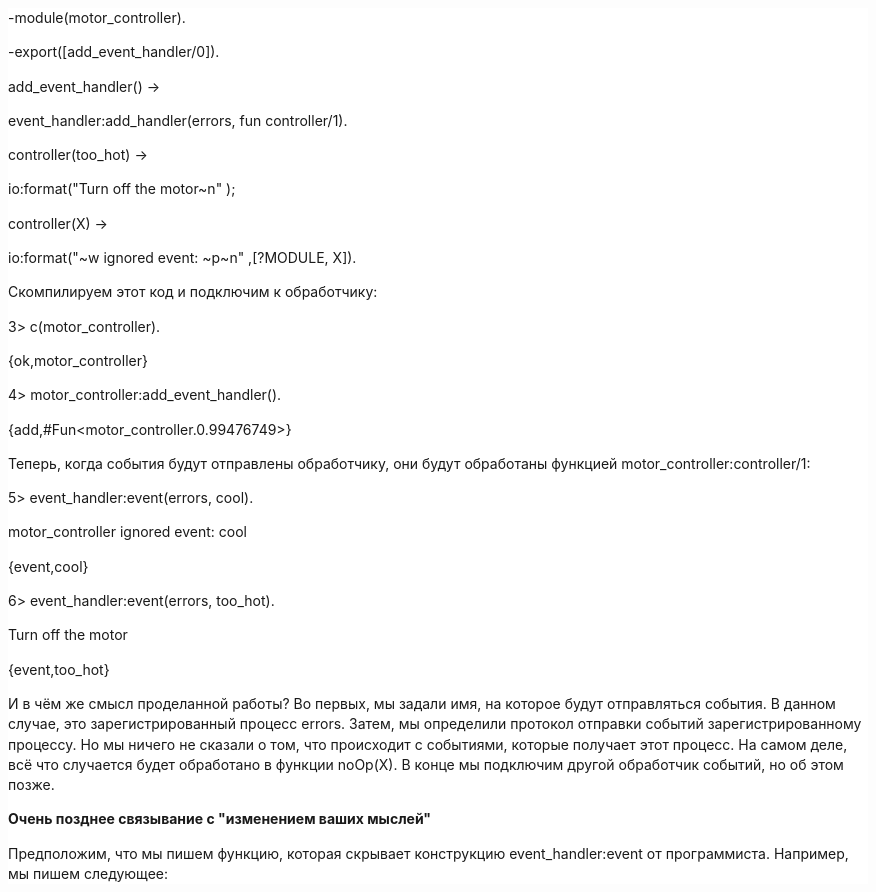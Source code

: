 -module(motor_controller).



-export([add_event_handler/0]).



add_event_handler() ->

event_handler:add_handler(errors, fun controller/1).



controller(too_hot) ->

io:format("Turn off the motor\~n" );

controller(X) ->

io:format("\~w ignored event: \~p\~n" ,[?MODULE, X]).



Скомпилируем этот код и подключим к обработчику:



3> c(motor_controller).

{ok,motor_controller}

4> motor_controller:add_event_handler().

{add,\#Fun<motor_controller.0.99476749>}



Теперь, когда события будут отправлены обработчику, они будут обработаны
функцией motor_controller:controller/1:



5> event_handler:event(errors, cool).

motor_controller ignored event: cool

{event,cool}

6> event_handler:event(errors, too_hot).

Turn off the motor

{event,too_hot}



И в чём же смысл проделанной работы? Во первых, мы задали имя, на
которое будут отправляться события. В данном случае, это
зарегистрированный процесс errors. Затем, мы определили протокол
отправки событий зарегистрированному процессу. Но мы ничего не сказали о
том, что происходит с событиями, которые получает этот процесс. На самом
деле, всё что случается будет обработано в функции noOp(X). В конце мы
подключим другой обработчик событий, но об этом позже.

**Очень позднее связывание с "изменением ваших мыслей"**

Предположим, что мы пишем функцию, которая скрывает конструкцию
event_handler:event от программиста. Например, мы пишем следующее:
